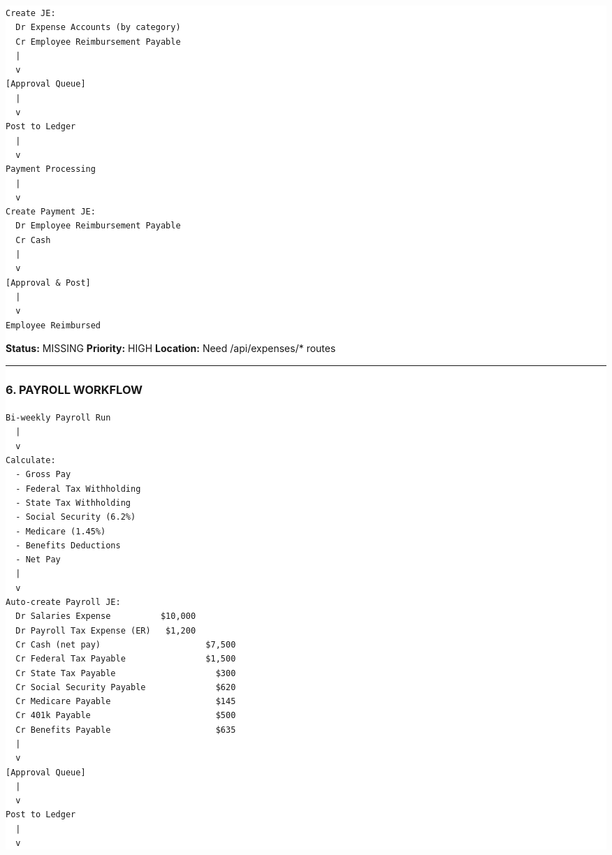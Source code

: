 ```
Create JE:
  Dr Expense Accounts (by category)
  Cr Employee Reimbursement Payable
  |
  v
[Approval Queue]
  |
  v
Post to Ledger
  |
  v
Payment Processing
  |
  v
Create Payment JE:
  Dr Employee Reimbursement Payable
  Cr Cash
  |
  v
[Approval & Post]
  |
  v
Employee Reimbursed
```

**Status:** MISSING
**Priority:** HIGH
**Location:** Need /api/expenses/* routes

---

### 6. PAYROLL WORKFLOW
```
Bi-weekly Payroll Run
  |
  v
Calculate:
  - Gross Pay
  - Federal Tax Withholding
  - State Tax Withholding
  - Social Security (6.2%)
  - Medicare (1.45%)
  - Benefits Deductions
  - Net Pay
  |
  v
Auto-create Payroll JE:
  Dr Salaries Expense          $10,000
  Dr Payroll Tax Expense (ER)   $1,200
  Cr Cash (net pay)                     $7,500
  Cr Federal Tax Payable                $1,500
  Cr State Tax Payable                    $300
  Cr Social Security Payable              $620
  Cr Medicare Payable                     $145
  Cr 401k Payable                         $500
  Cr Benefits Payable                     $635
  |
  v
[Approval Queue]
  |
  v
Post to Ledger
  |
  v
```
